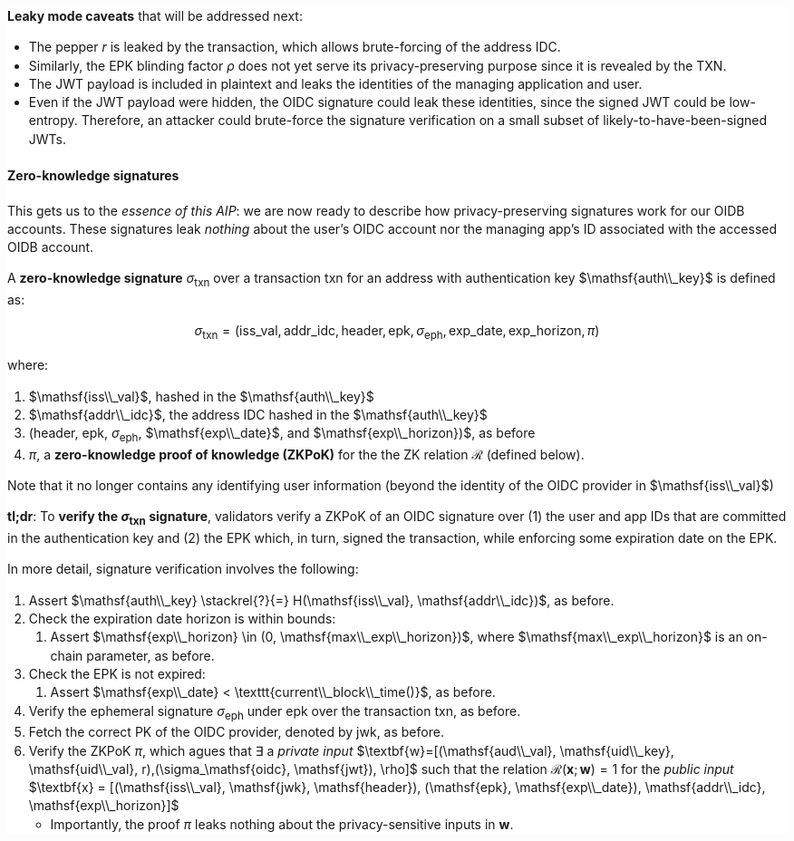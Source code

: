 **Leaky mode caveats** that will be addressed next:

- The pepper $r$ is leaked by the transaction, which allows brute-forcing of the address IDC.
- Similarly, the EPK blinding factor $\rho$ does not yet serve its privacy-preserving purpose since it is revealed by the TXN.
- The JWT payload is included in plaintext and leaks the identities of the managing application and user.
- Even if the JWT payload were hidden, the OIDC signature could leak these identities, since the signed JWT could be low-entropy. Therefore, an attacker could brute-force the signature verification on a small subset of likely-to-have-been-signed JWTs.

#### Zero-knowledge signatures

This gets us to the _essence of this AIP_: we are now ready to describe how privacy-preserving signatures work for our OIDB accounts. These signatures leak _nothing_ about the user’s OIDC account nor the managing app’s ID associated with the accessed OIDB account.

A **zero-knowledge signature** $\sigma_\mathsf{txn}$ over a transaction $\mathsf{txn}$ for an address with authentication key $\mathsf{auth\\_key}$ is defined as:

```math
\sigma_\mathsf{txn} = (\mathsf{iss\_val}, \mathsf{addr\_idc}, \mathsf{header}, \mathsf{epk}, \sigma_\mathsf{eph}, \mathsf{exp\_date}, \mathsf{exp\_horizon}, \pi)
```

where:

1. $\mathsf{iss\\_val}$, hashed in the $\mathsf{auth\\_key}$
2. $\mathsf{addr\\_idc}$, the address IDC hashed in the $\mathsf{auth\\_key}$
3. $(\mathsf{header}$, $\mathsf{epk}$, $\sigma_\mathsf{eph}$, $\mathsf{exp\\_date}$, and $\mathsf{exp\\_horizon})$, as before
4. $\pi$, a **zero-knowledge proof of knowledge (ZKPoK)** for the the ZK relation $\mathcal{R}$ (defined below).

Note that it no longer contains any identifying user information (beyond the identity of the OIDC provider in $\mathsf{iss\\_val}$)

**tl;dr**: To **verify the $\sigma_\mathsf{txn}$ signature**, validators verify a ZKPoK of an OIDC signature over (1) the user and app IDs that are committed in the authentication key and (2) the EPK which, in turn, signed the transaction, while enforcing some expiration date on the EPK.

In more detail, signature verification involves the following:

1. Assert $\mathsf{auth\\_key} \stackrel{?}{=} H(\mathsf{iss\\_val}, \mathsf{addr\\_idc})$, as before.
2. Check the expiration date horizon is within bounds:
   1. Assert $\mathsf{exp\\_horizon} \in (0, \mathsf{max\\_exp\\_horizon})$, where $\mathsf{max\\_exp\\_horizon}$ is an on-chain parameter, as before.
3. Check the EPK is not expired:
   1. Assert $\mathsf{exp\\_date} < \texttt{current\\_block\\_time()}$, as before.
4. Verify the ephemeral signature $\sigma_\mathsf{eph}$ under $\mathsf{epk}$ over the transaction $\mathsf{txn}$, as before.
5. Fetch the correct PK of the OIDC provider, denoted by $\mathsf{jwk}$, as before.
6. Verify the ZKPoK $\pi$, which agues that $\exists$ a *private input* $`\textbf{w}=[(\mathsf{aud\\_val}, \mathsf{uid\\_key}, \mathsf{uid\\_val}, r),(\sigma_\mathsf{oidc}, \mathsf{jwt}), \rho]`$ such that the relation $\mathcal{R}(\textbf{x}; \textbf{w})=1$ for the *public input* $\textbf{x} = [(\mathsf{iss\\_val}, \mathsf{jwk}, \mathsf{header}), (\mathsf{epk},    \mathsf{exp\\_date}), \mathsf{addr\\_idc}, \mathsf{exp\\_horizon}]$
   - Importantly, the proof $\pi$ leaks nothing about the privacy-sensitive inputs in $\textbf{w}$.


[^bn254]: https://hackmd.io/@jpw/bn254
[^bonsay-pay]: https://www.risczero.com/news/bonsai-pay
[^circom]: https://docs.circom.io/circom-language/signals/
[^groth16]: **On the Size of Pairing-Based Non-interactive Arguments**, by Groth, Jens, *in Advances in Cryptology -- EUROCRYPT 2016*, 2016
[^HPL23]: **The OAuth 2.1 Authorization Framework**, by Dick Hardt and Aaron Parecki and Torsten Lodderstedt, 2023, [[URL]](https://datatracker.ietf.org/doc/draft-ietf-oauth-v2-1/08/)
[^jwt-email-field]: Use of the `email` field will be restricted to OIDC providers that never change its value (e.g., email services like Google), since that ensures users cannot accidentally lock themselves out of their blockchain accounts by changing their Web2 account’s email address.
[^multiauth]: See [AIP-55: Generalize Transaction Authentication and Support Arbitrary K-of-N MultiKey Accounts](https://github.com/aptos-foundation/AIPs/blob/main/aips/aip-55.md)
[^multisig]: There are alternatives to single-SK accounts, such as multisignature-based accounts (e.g., via [MultiEd25519](https://github.com/aptos-labs/aptos-core/blob/main/aptos-move/framework/aptos-stdlib/sources/cryptography/multi_ed25519.move) or via [AIP-55](https://github.com/aptos-foundation/AIPs/blob/main/aips/aip-55.md)), but they still bottle down to one or more users protecting their secret keys from loss or theft.
[^nozee]: https://github.com/sehyunc/nozee
[^oauth-playground]: https://developers.google.com/oauthplayground/
[^poseidon]: **Poseidon: A New Hash Function for Zero-Knowledge Proof Systems**, by Lorenzo Grassi and Dmitry Khovratovich and Christian Rechberger and Arnab Roy and Markus Schofnegger, *in USENIX Security’21*, 2021, [[URL]](https://www.usenix.org/conference/usenixsecurity21/presentation/grassi)
[^snark-hash]: https://www.taceo.io/2023/10/10/how-to-choose-your-zk-friendly-hash-function/
[^snark-jwt-verify]: https://github.com/TheFrozenFire/snark-jwt-verify/tree/master
[^zk-blind]: https://github.com/emmaguo13/zk-blind
[^zklogin]: https://docs.sui.io/concepts/cryptography/zklogin